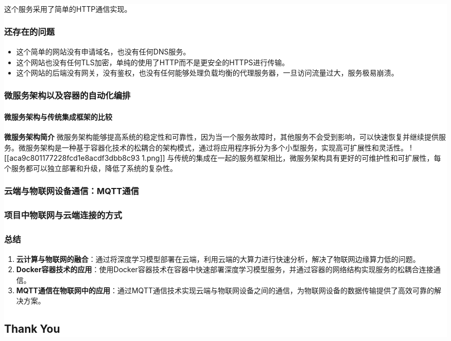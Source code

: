 这个服务采用了简单的HTTP通信实现。



### 还存在的问题
- 这个简单的网站没有申请域名，也没有任何DNS服务。
- 这个网站也没有任何TLS加密，单纯的使用了HTTP而不是更安全的HTTPS进行传输。
- 这个网站的后端没有网关，没有鉴权，也没有任何能够处理负载均衡的代理服务器，一旦访问流量过大，服务极易崩溃。



### 微服务架构以及容器的自动化编排
#### 微服务架构与传统集成框架的比较
**微服务架构简介**
微服务架构能够提高系统的稳定性和可靠性，因为当一个服务故障时，其他服务不会受到影响，可以快速恢复并继续提供服务。微服务架构是一种基于容器化技术的松耦合的架构模式，通过将应用程序拆分为多个小型服务，实现高可扩展性和灵活性。
![[aca9c801177228fcd1e8acdf3dbb8c93 1.png]]
与传统的集成在一起的服务框架相比，微服务架构具有更好的可维护性和可扩展性，每个服务都可以独立部署和升级，降低了系统的复杂性。



### 云端与物联网设备通信：MQTT通信



### 项目中物联网与云端连接的方式



### 总结
1. **云计算与物联网的融合**：通过将深度学习模型部署在云端，利用云端的大算力进行快速分析，解决了物联网边缘算力低的问题。
2. **Docker容器技术的应用**：使用Docker容器技术在容器中快速部署深度学习模型服务，并通过容器的网络结构实现服务的松耦合连接通信。
3. **MQTT通信在物联网中的应用**：通过MQTT通信技术实现云端与物联网设备之间的通信，为物联网设备的数据传输提供了高效可靠的解决方案。



## Thank You

 

